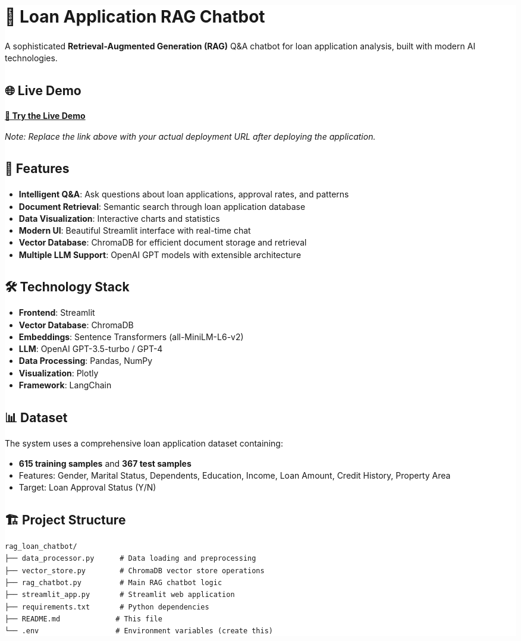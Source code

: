 # 🏦 Loan Application RAG Chatbot

A sophisticated **Retrieval-Augmented Generation (RAG)** Q&A chatbot for loan application analysis, built with modern AI technologies.

## 🌐 Live Demo

**[🚀 Try the Live Demo](https://your-demo-link-here.streamlit.app)**

*Note: Replace the link above with your actual deployment URL after deploying the application.*

## 🚀 Features

- **Intelligent Q&A**: Ask questions about loan applications, approval rates, and patterns
- **Document Retrieval**: Semantic search through loan application database
- **Data Visualization**: Interactive charts and statistics
- **Modern UI**: Beautiful Streamlit interface with real-time chat
- **Vector Database**: ChromaDB for efficient document storage and retrieval
- **Multiple LLM Support**: OpenAI GPT models with extensible architecture

## 🛠️ Technology Stack

- **Frontend**: Streamlit
- **Vector Database**: ChromaDB
- **Embeddings**: Sentence Transformers (all-MiniLM-L6-v2)
- **LLM**: OpenAI GPT-3.5-turbo / GPT-4
- **Data Processing**: Pandas, NumPy
- **Visualization**: Plotly
- **Framework**: LangChain

## 📊 Dataset

The system uses a comprehensive loan application dataset containing:
- **615 training samples** and **367 test samples**
- Features: Gender, Marital Status, Dependents, Education, Income, Loan Amount, Credit History, Property Area
- Target: Loan Approval Status (Y/N)

## 🏗️ Project Structure

```
rag_loan_chatbot/
├── data_processor.py      # Data loading and preprocessing
├── vector_store.py        # ChromaDB vector store operations
├── rag_chatbot.py         # Main RAG chatbot logic
├── streamlit_app.py       # Streamlit web application
├── requirements.txt       # Python dependencies
├── README.md             # This file
└── .env                  # Environment variables (create this)
```
